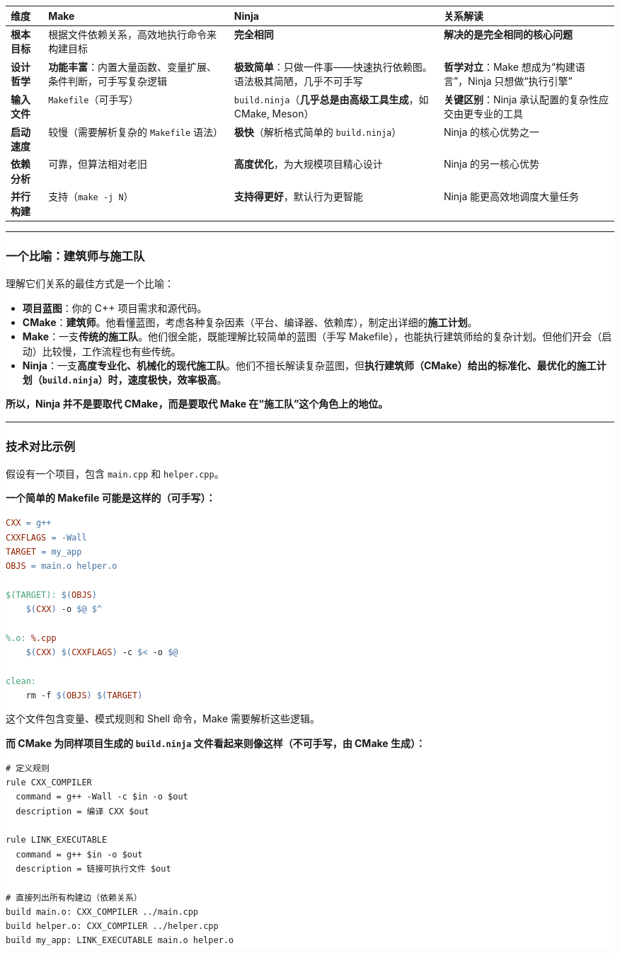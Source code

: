 | 维度         | **Make**                                                     | **Ninja**                                                    | **关系解读**                                                |
| :----------- | :----------------------------------------------------------- | :----------------------------------------------------------- | :---------------------------------------------------------- |
| **根本目标** | 根据文件依赖关系，高效地执行命令来构建目标                   | **完全相同**                                                 | **解决的是完全相同的核心问题**                              |
| **设计哲学** | **功能丰富**：内置大量函数、变量扩展、条件判断，可手写复杂逻辑 | **极致简单**：只做一件事——快速执行依赖图。语法极其简陋，几乎不可手写 | **哲学对立**：Make 想成为“构建语言”，Ninja 只想做“执行引擎” |
| **输入文件** | `Makefile`（可手写）                                         | `build.ninja`（**几乎总是由高级工具生成**，如 CMake, Meson） | **关键区别**：Ninja 承认配置的复杂性应交由更专业的工具      |
| **启动速度** | 较慢（需要解析复杂的 `Makefile` 语法）                       | **极快**（解析格式简单的 `build.ninja`）                     | Ninja 的核心优势之一                                        |
| **依赖分析** | 可靠，但算法相对老旧                                         | **高度优化**，为大规模项目精心设计                           | Ninja 的另一核心优势                                        |
| **并行构建** | 支持（`make -j N`）                                          | **支持得更好**，默认行为更智能                               | Ninja 能更高效地调度大量任务                                |

---

### 一个比喻：建筑师与施工队

理解它们关系的最佳方式是一个比喻：

*   **项目蓝图**：你的 C++ 项目需求和源代码。
*   **CMake**：**建筑师**。他看懂蓝图，考虑各种复杂因素（平台、编译器、依赖库），制定出详细的**施工计划**。
*   **Make**：一支**传统的施工队**。他们很全能，既能理解比较简单的蓝图（手写 Makefile），也能执行建筑师给的复杂计划。但他们开会（启动）比较慢，工作流程也有些传统。
*   **Ninja**：一支**高度专业化、机械化的现代施工队**。他们不擅长解读复杂蓝图，但**执行建筑师（CMake）给出的标准化、最优化的施工计划（`build.ninja`）时，速度极快，效率极高**。

**所以，Ninja 并不是要取代 CMake，而是要取代 Make 在“施工队”这个角色上的地位。**

---

### 技术对比示例

假设有一个项目，包含 `main.cpp` 和 `helper.cpp`。

**一个简单的 Makefile 可能是这样的（可手写）：**
```makefile
CXX = g++
CXXFLAGS = -Wall
TARGET = my_app
OBJS = main.o helper.o

$(TARGET): $(OBJS)
	$(CXX) -o $@ $^

%.o: %.cpp
	$(CXX) $(CXXFLAGS) -c $< -o $@

clean:
	rm -f $(OBJS) $(TARGET)
```
这个文件包含变量、模式规则和 Shell 命令，Make 需要解析这些逻辑。

**而 CMake 为同样项目生成的 `build.ninja` 文件看起来则像这样（不可手写，由 CMake 生成）：**
```ninja
# 定义规则
rule CXX_COMPILER
  command = g++ -Wall -c $in -o $out
  description = 编译 CXX $out

rule LINK_EXECUTABLE
  command = g++ $in -o $out
  description = 链接可执行文件 $out

# 直接列出所有构建边（依赖关系）
build main.o: CXX_COMPILER ../main.cpp
build helper.o: CXX_COMPILER ../helper.cpp
build my_app: LINK_EXECUTABLE main.o helper.o

```